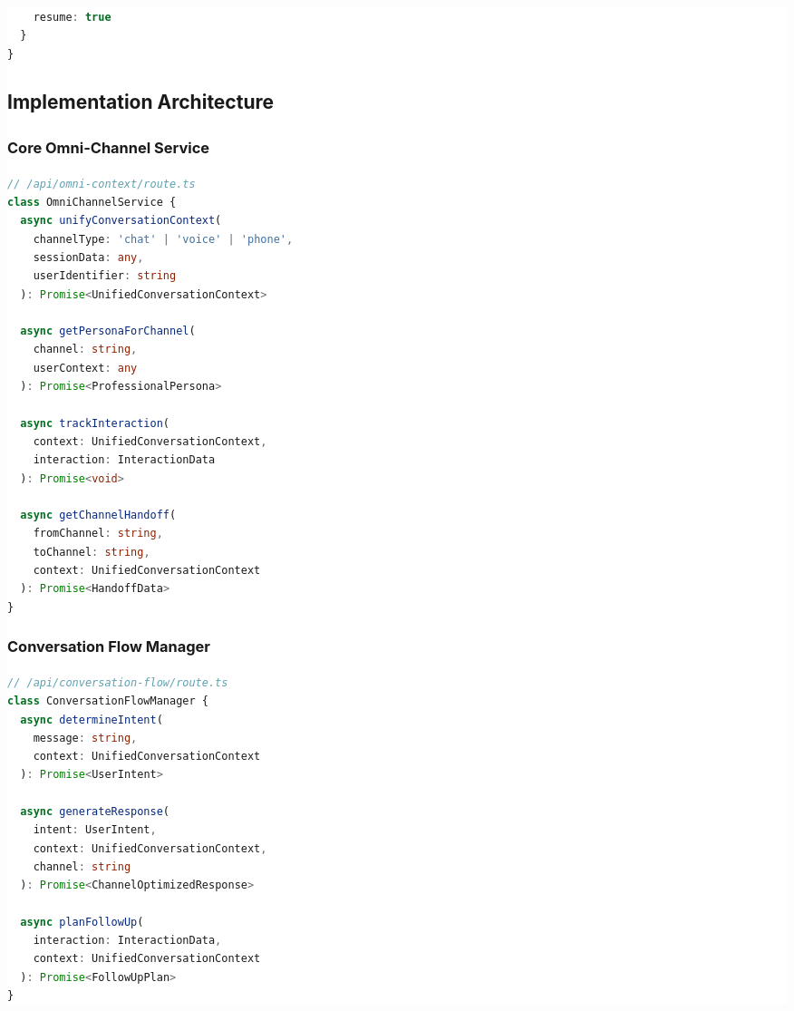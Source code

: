 ```typescript
    resume: true
  }
}
```

## Implementation Architecture

### Core Omni-Channel Service
```typescript
// /api/omni-context/route.ts
class OmniChannelService {
  async unifyConversationContext(
    channelType: 'chat' | 'voice' | 'phone',
    sessionData: any,
    userIdentifier: string
  ): Promise<UnifiedConversationContext>

  async getPersonaForChannel(
    channel: string,
    userContext: any
  ): Promise<ProfessionalPersona>

  async trackInteraction(
    context: UnifiedConversationContext,
    interaction: InteractionData
  ): Promise<void>

  async getChannelHandoff(
    fromChannel: string,
    toChannel: string,
    context: UnifiedConversationContext
  ): Promise<HandoffData>
}
```

### Conversation Flow Manager
```typescript
// /api/conversation-flow/route.ts
class ConversationFlowManager {
  async determineIntent(
    message: string,
    context: UnifiedConversationContext
  ): Promise<UserIntent>

  async generateResponse(
    intent: UserIntent,
    context: UnifiedConversationContext,
    channel: string
  ): Promise<ChannelOptimizedResponse>

  async planFollowUp(
    interaction: InteractionData,
    context: UnifiedConversationContext
  ): Promise<FollowUpPlan>
}
```
